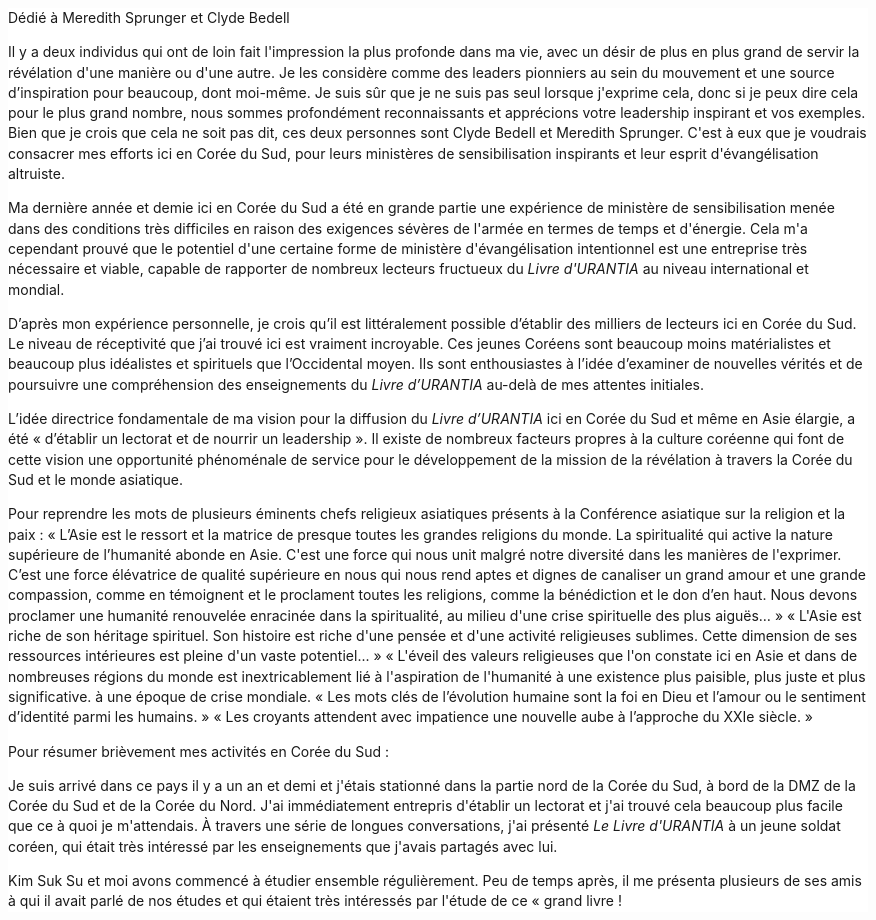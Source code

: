 Dédié à Meredith Sprunger et Clyde Bedell

Il y a deux individus qui ont de loin fait l'impression la plus profonde dans ma vie, avec un désir de plus en plus grand de servir la révélation d'une manière ou d'une autre. Je les considère comme des leaders pionniers au sein du mouvement et une source d’inspiration pour beaucoup, dont moi-même. Je suis sûr que je ne suis pas seul lorsque j'exprime cela, donc si je peux dire cela pour le plus grand nombre, nous sommes profondément reconnaissants et apprécions votre leadership inspirant et vos exemples. Bien que je crois que cela ne soit pas dit, ces deux personnes sont Clyde Bedell et Meredith Sprunger. C'est à eux que je voudrais consacrer mes efforts ici en Corée du Sud, pour leurs ministères de sensibilisation inspirants et leur esprit d'évangélisation altruiste.

Ma dernière année et demie ici en Corée du Sud a été en grande partie une expérience de ministère de sensibilisation menée dans des conditions très difficiles en raison des exigences sévères de l'armée en termes de temps et d'énergie. Cela m'a cependant prouvé que le potentiel d'une certaine forme de ministère d'évangélisation intentionnel est une entreprise très nécessaire et viable, capable de rapporter de nombreux lecteurs fructueux du _Livre d'URANTIA_ au niveau international et mondial.

D’après mon expérience personnelle, je crois qu’il est littéralement possible d’établir des milliers de lecteurs ici en Corée du Sud. Le niveau de réceptivité que j’ai trouvé ici est vraiment incroyable. Ces jeunes Coréens sont beaucoup moins matérialistes et beaucoup plus idéalistes et spirituels que l’Occidental moyen. Ils sont enthousiastes à l’idée d’examiner de nouvelles vérités et de poursuivre une compréhension des enseignements du _Livre d’URANTIA_ au-delà de mes attentes initiales.

L’idée directrice fondamentale de ma vision pour la diffusion du _Livre d’URANTIA_ ici en Corée du Sud et même en Asie élargie, a été « d’établir un lectorat et de nourrir un leadership ». Il existe de nombreux facteurs propres à la culture coréenne qui font de cette vision une opportunité phénoménale de service pour le développement de la mission de la révélation à travers la Corée du Sud et le monde asiatique.

Pour reprendre les mots de plusieurs éminents chefs religieux asiatiques présents à la Conférence asiatique sur la religion et la paix : « L’Asie est le ressort et la matrice de presque toutes les grandes religions du monde. La spiritualité qui active la nature supérieure de l’humanité abonde en Asie. C'est une force qui nous unit malgré notre diversité dans les manières de l'exprimer. C’est une force élévatrice de qualité supérieure en nous qui nous rend aptes et dignes de canaliser un grand amour et une grande compassion, comme en témoignent et le proclament toutes les religions, comme la bénédiction et le don d’en haut. Nous devons proclamer une humanité renouvelée enracinée dans la spiritualité, au milieu d'une crise spirituelle des plus aiguës… » « L'Asie est riche de son héritage spirituel. Son histoire est riche d'une pensée et d'une activité religieuses sublimes. Cette dimension de ses ressources intérieures est pleine d'un vaste potentiel... » « L'éveil des valeurs religieuses que l'on constate ici en Asie et dans de nombreuses régions du monde est inextricablement lié à l'aspiration de l'humanité à une existence plus paisible, plus juste et plus significative. à une époque de crise mondiale. « Les mots clés de l’évolution humaine sont la foi en Dieu et l’amour ou le sentiment d’identité parmi les humains. » « Les croyants attendent avec impatience une nouvelle aube à l’approche du XXIe siècle. »

Pour résumer brièvement mes activités en Corée du Sud :

Je suis arrivé dans ce pays il y a un an et demi et j'étais stationné dans la partie nord de la Corée du Sud, à bord de la DMZ de la Corée du Sud et de la Corée du Nord. J'ai immédiatement entrepris d'établir un lectorat et j'ai trouvé cela beaucoup plus facile que ce à quoi je m'attendais. À travers une série de longues conversations, j'ai présenté _Le Livre d'URANTIA_ à un jeune soldat coréen, qui était très intéressé par les enseignements que j'avais partagés avec lui.

Kim Suk Su et moi avons commencé à étudier ensemble régulièrement. Peu de temps après, il me présenta plusieurs de ses amis à qui il avait parlé de nos études et qui étaient très intéressés par l'étude de ce « grand livre !
